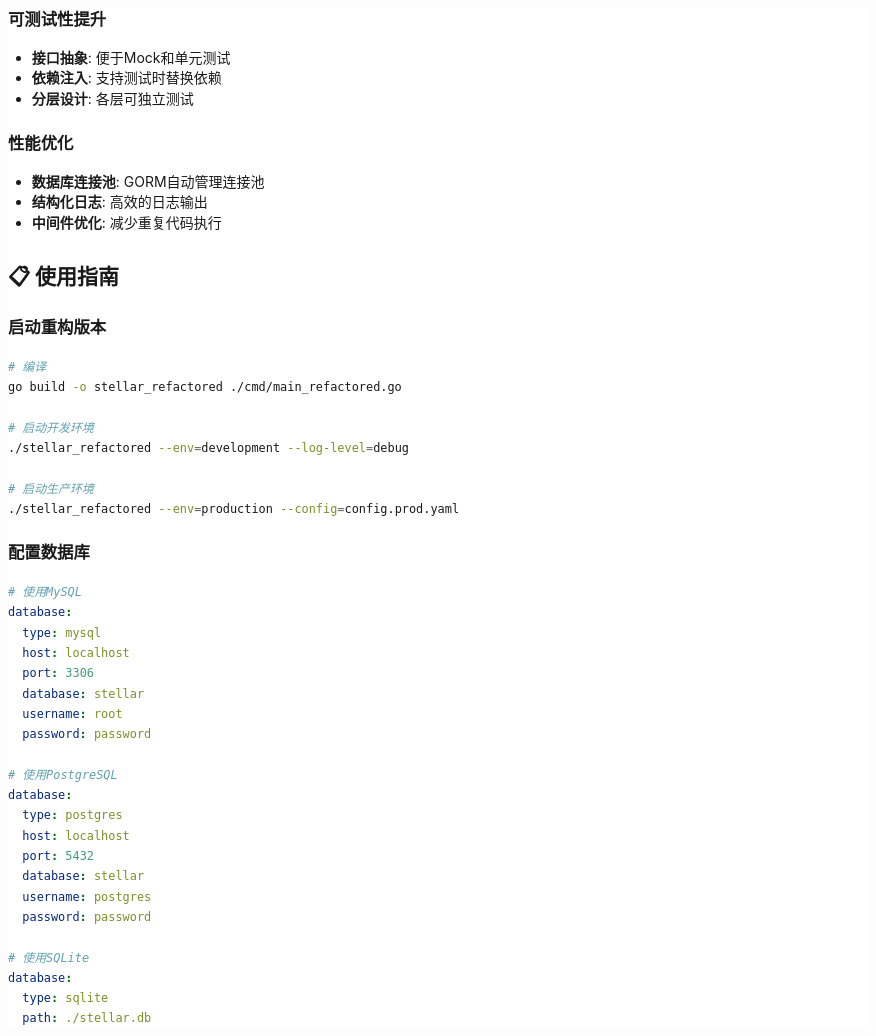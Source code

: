 ### 可测试性提升
- **接口抽象**: 便于Mock和单元测试
- **依赖注入**: 支持测试时替换依赖
- **分层设计**: 各层可独立测试

### 性能优化
- **数据库连接池**: GORM自动管理连接池
- **结构化日志**: 高效的日志输出
- **中间件优化**: 减少重复代码执行

## 📋 使用指南

### 启动重构版本
```bash
# 编译
go build -o stellar_refactored ./cmd/main_refactored.go

# 启动开发环境
./stellar_refactored --env=development --log-level=debug

# 启动生产环境
./stellar_refactored --env=production --config=config.prod.yaml
```

### 配置数据库
```yaml
# 使用MySQL
database:
  type: mysql
  host: localhost
  port: 3306
  database: stellar
  username: root
  password: password

# 使用PostgreSQL
database:
  type: postgres
  host: localhost
  port: 5432
  database: stellar
  username: postgres
  password: password

# 使用SQLite
database:
  type: sqlite
  path: ./stellar.db
```

